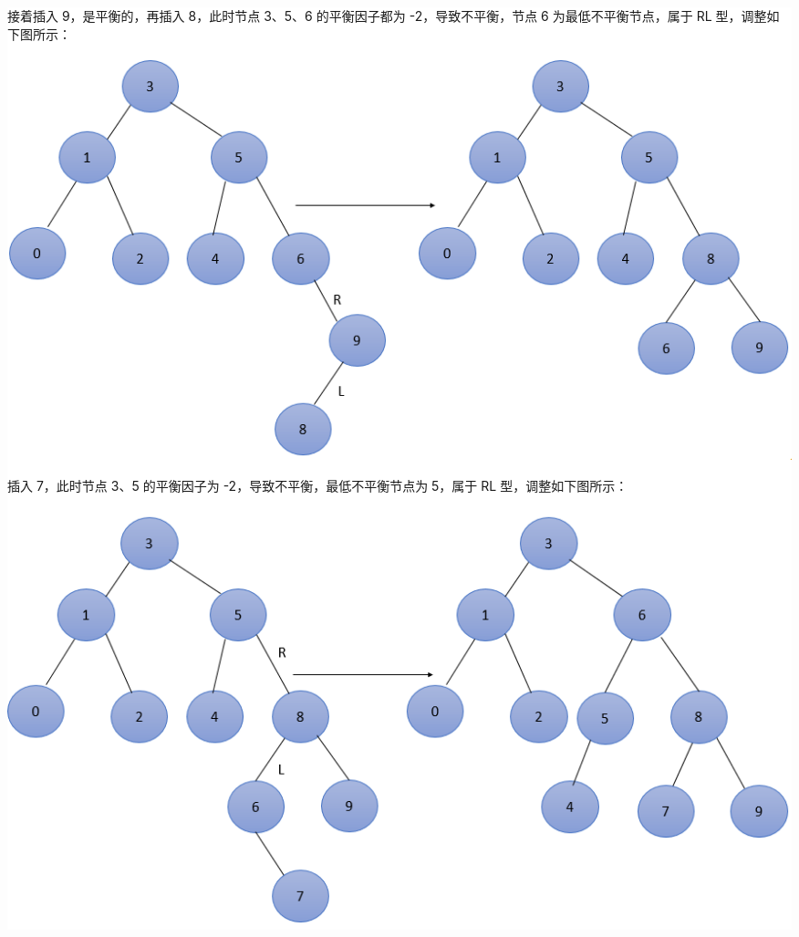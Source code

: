 
接着插入 9，是平衡的，再插入 8，此时节点 3、5、6 的平衡因子都为 -2，导致不平衡，节点 6 为最低不平衡节点，属于 RL 型，调整如下图所示：

![](存储引擎之树结构/20150819222910676.png) 

插入 7，此时节点 3、5 的平衡因子为 -2，导致不平衡，最低不平衡节点为 5，属于 RL 型，调整如下图所示：

![](存储引擎之树结构/20150819224654918.png) 
